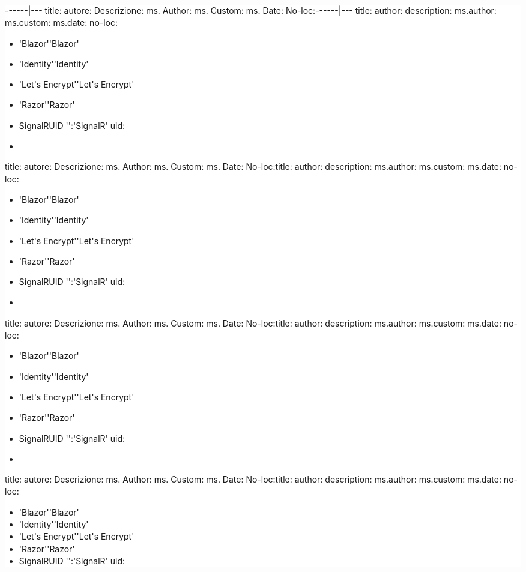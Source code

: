 <span data-ttu-id="e7b02-376">------|---
title: autore: Descrizione: ms. Author: ms. Custom: ms. Date: No-loc:</span><span class="sxs-lookup"><span data-stu-id="e7b02-376">------|---
title: author: description: ms.author: ms.custom: ms.date: no-loc:</span></span>
- <span data-ttu-id="e7b02-377">'Blazor'</span><span class="sxs-lookup"><span data-stu-id="e7b02-377">'Blazor'</span></span>
- <span data-ttu-id="e7b02-378">'Identity'</span><span class="sxs-lookup"><span data-stu-id="e7b02-378">'Identity'</span></span>
- <span data-ttu-id="e7b02-379">'Let's Encrypt'</span><span class="sxs-lookup"><span data-stu-id="e7b02-379">'Let's Encrypt'</span></span>
- <span data-ttu-id="e7b02-380">'Razor'</span><span class="sxs-lookup"><span data-stu-id="e7b02-380">'Razor'</span></span>
- <span data-ttu-id="e7b02-381">SignalRUID '':</span><span class="sxs-lookup"><span data-stu-id="e7b02-381">'SignalR' uid:</span></span> 

-
<span data-ttu-id="e7b02-382">title: autore: Descrizione: ms. Author: ms. Custom: ms. Date: No-loc:</span><span class="sxs-lookup"><span data-stu-id="e7b02-382">title: author: description: ms.author: ms.custom: ms.date: no-loc:</span></span>
- <span data-ttu-id="e7b02-383">'Blazor'</span><span class="sxs-lookup"><span data-stu-id="e7b02-383">'Blazor'</span></span>
- <span data-ttu-id="e7b02-384">'Identity'</span><span class="sxs-lookup"><span data-stu-id="e7b02-384">'Identity'</span></span>
- <span data-ttu-id="e7b02-385">'Let's Encrypt'</span><span class="sxs-lookup"><span data-stu-id="e7b02-385">'Let's Encrypt'</span></span>
- <span data-ttu-id="e7b02-386">'Razor'</span><span class="sxs-lookup"><span data-stu-id="e7b02-386">'Razor'</span></span>
- <span data-ttu-id="e7b02-387">SignalRUID '':</span><span class="sxs-lookup"><span data-stu-id="e7b02-387">'SignalR' uid:</span></span> 

-
<span data-ttu-id="e7b02-388">title: autore: Descrizione: ms. Author: ms. Custom: ms. Date: No-loc:</span><span class="sxs-lookup"><span data-stu-id="e7b02-388">title: author: description: ms.author: ms.custom: ms.date: no-loc:</span></span>
- <span data-ttu-id="e7b02-389">'Blazor'</span><span class="sxs-lookup"><span data-stu-id="e7b02-389">'Blazor'</span></span>
- <span data-ttu-id="e7b02-390">'Identity'</span><span class="sxs-lookup"><span data-stu-id="e7b02-390">'Identity'</span></span>
- <span data-ttu-id="e7b02-391">'Let's Encrypt'</span><span class="sxs-lookup"><span data-stu-id="e7b02-391">'Let's Encrypt'</span></span>
- <span data-ttu-id="e7b02-392">'Razor'</span><span class="sxs-lookup"><span data-stu-id="e7b02-392">'Razor'</span></span>
- <span data-ttu-id="e7b02-393">SignalRUID '':</span><span class="sxs-lookup"><span data-stu-id="e7b02-393">'SignalR' uid:</span></span> 

-
<span data-ttu-id="e7b02-394">title: autore: Descrizione: ms. Author: ms. Custom: ms. Date: No-loc:</span><span class="sxs-lookup"><span data-stu-id="e7b02-394">title: author: description: ms.author: ms.custom: ms.date: no-loc:</span></span>
- <span data-ttu-id="e7b02-395">'Blazor'</span><span class="sxs-lookup"><span data-stu-id="e7b02-395">'Blazor'</span></span>
- <span data-ttu-id="e7b02-396">'Identity'</span><span class="sxs-lookup"><span data-stu-id="e7b02-396">'Identity'</span></span>
- <span data-ttu-id="e7b02-397">'Let's Encrypt'</span><span class="sxs-lookup"><span data-stu-id="e7b02-397">'Let's Encrypt'</span></span>
- <span data-ttu-id="e7b02-398">'Razor'</span><span class="sxs-lookup"><span data-stu-id="e7b02-398">'Razor'</span></span>
- <span data-ttu-id="e7b02-399">SignalRUID '':</span><span class="sxs-lookup"><span data-stu-id="e7b02-399">'SignalR' uid:</span></span> 
